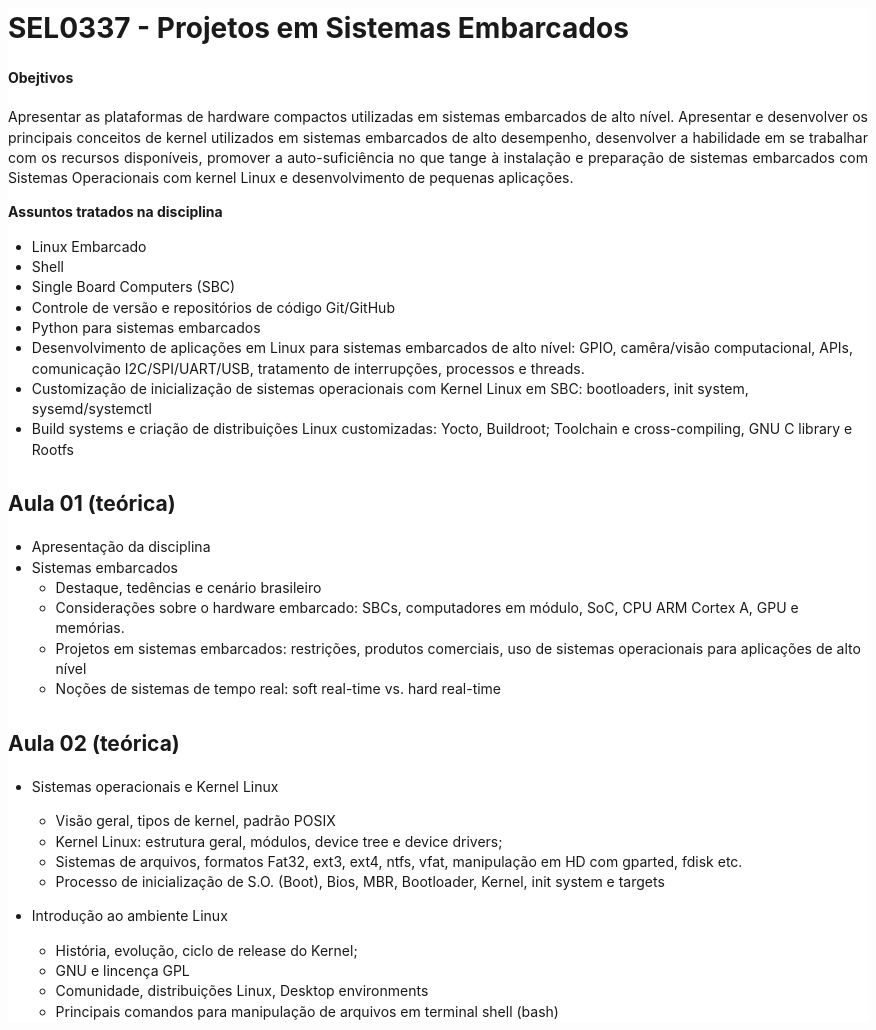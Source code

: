 # SEL0337 - Projetos em Sistemas Embarcados

#### Obejtivos

<div style="text-align: justify"> 

Apresentar as plataformas de hardware compactos utilizadas em sistemas embarcados de alto nível. Apresentar e desenvolver os principais conceitos de kernel utilizados em sistemas embarcados de alto desempenho, desenvolver a habilidade em se trabalhar com os recursos disponíveis, promover a auto-suficiência no que tange à instalação e preparação de sistemas embarcados com Sistemas Operacionais com kernel Linux e desenvolvimento de pequenas aplicações. 

</div>

**Assuntos tratados na disciplina**

- Linux Embarcado
- Shell
- Single Board Computers (SBC)
- Controle de versão e repositórios de código Git/GitHub
- Python para sistemas embarcados
- Desenvolvimento de aplicações em Linux para sistemas embarcados de alto nível: GPIO, camêra/visão computacional, APIs, comunicação I2C/SPI/UART/USB, tratamento de interrupções, processos e threads.
- Customização de inicialização de sistemas operacionais com Kernel Linux em SBC: bootloaders, init system, sysemd/systemctl
- Build systems e criação de distribuições Linux customizadas: Yocto, Buildroot; Toolchain e cross-compiling, GNU C library e Rootfs

## Aula 01 (teórica)
- Apresentação da disciplina
- Sistemas embarcados 
  - Destaque, tedências e cenário brasileiro
  - Considerações sobre o hardware embarcado: SBCs, computadores em módulo, SoC, CPU ARM Cortex A, GPU e memórias.
  - Projetos em sistemas embarcados: restrições, produtos comerciais, uso de sistemas operacionais para aplicações de alto nível
  - Noções de sistemas de tempo real: soft real-time vs. hard real-time
  

## Aula 02 (teórica)
- Sistemas operacionais e Kernel Linux
  - Visão geral, tipos de kernel, padrão POSIX
  - Kernel Linux: estrutura geral, módulos, device tree e device drivers;
  - Sistemas de arquivos, formatos Fat32, ext3, ext4, ntfs, vfat, manipulação em HD com gparted, fdisk etc.
  - Processo de inicialização de S.O. (Boot), Bios, MBR, Bootloader, Kernel, init system e targets
  
 - Introdução ao ambiente Linux
   - História, evolução, ciclo de release do Kernel;
   - GNU e lincença GPL
   - Comunidade, distribuições Linux, Desktop environments
   - Principais comandos para manipulação de arquivos em terminal shell (bash)
   